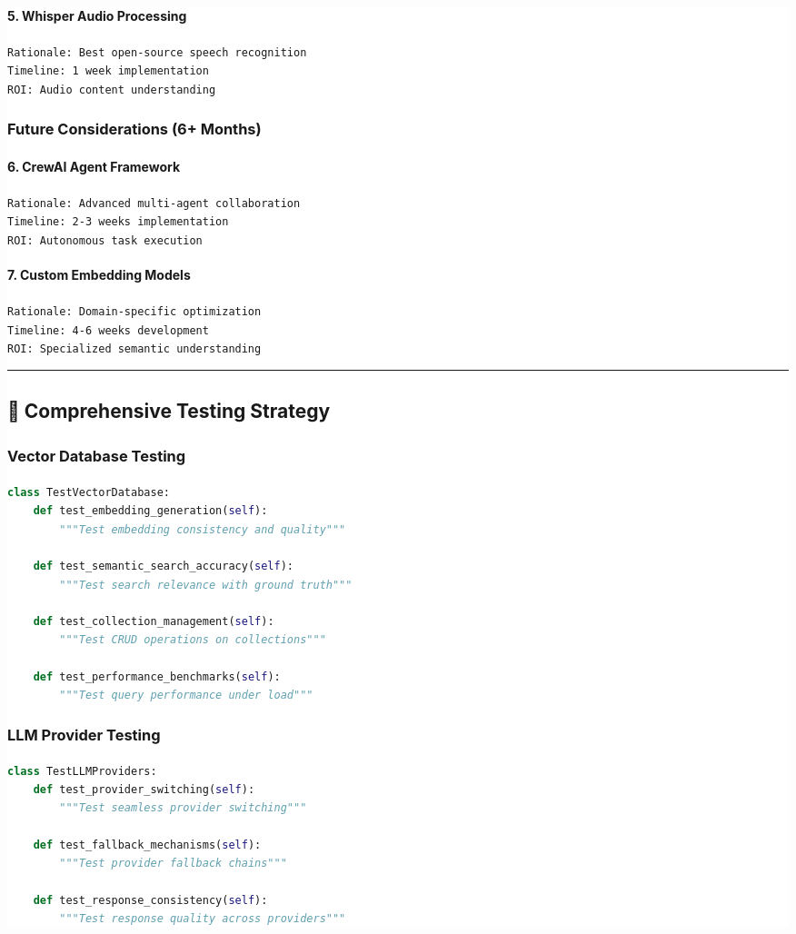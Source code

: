 #### **5. Whisper Audio Processing**
```
Rationale: Best open-source speech recognition
Timeline: 1 week implementation
ROI: Audio content understanding
```

### **Future Considerations (6+ Months)**

#### **6. CrewAI Agent Framework**
```
Rationale: Advanced multi-agent collaboration
Timeline: 2-3 weeks implementation
ROI: Autonomous task execution
```

#### **7. Custom Embedding Models**
```
Rationale: Domain-specific optimization
Timeline: 4-6 weeks development
ROI: Specialized semantic understanding
```

---

## 🧪 Comprehensive Testing Strategy

### **Vector Database Testing**
```python
class TestVectorDatabase:
    def test_embedding_generation(self):
        """Test embedding consistency and quality"""
        
    def test_semantic_search_accuracy(self):
        """Test search relevance with ground truth"""
        
    def test_collection_management(self):
        """Test CRUD operations on collections"""
        
    def test_performance_benchmarks(self):
        """Test query performance under load"""
```

### **LLM Provider Testing**
```python
class TestLLMProviders:
    def test_provider_switching(self):
        """Test seamless provider switching"""
        
    def test_fallback_mechanisms(self):
        """Test provider fallback chains"""
        
    def test_response_consistency(self):
        """Test response quality across providers"""
```
